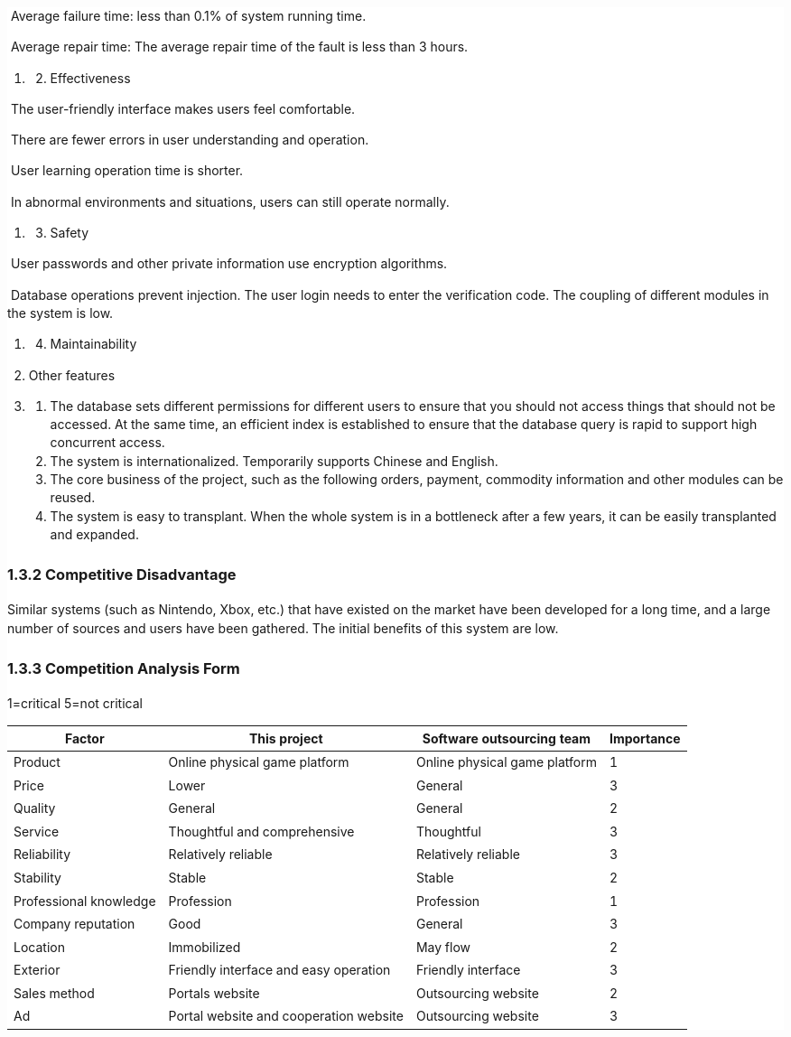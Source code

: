 ​		Average failure time: less than 0.1% of system running time.

​		Average repair time: The average repair time of the fault is less than 3 hours. 



1. 2. Effectiveness

​		The user-friendly interface makes users feel comfortable. 

​		There are fewer errors in user understanding and operation.

​		User learning operation time is shorter.

​		In abnormal environments and situations, users can still operate normally. 

1. 3. Safety

​		User passwords and other private information use encryption algorithms. 

​		Database operations prevent injection.
 	The user login needs to enter the verification code.
 	The coupling of different modules in the system is low. 

1. 4. Maintainability



3. Other features

1. 1. The database sets different permissions for different users to ensure that you should not access things that should not be accessed. At the same time, an efficient index is established to ensure that the database query is rapid to support high concurrent access. 
   2. The system is internationalized. Temporarily supports Chinese and English. 
   3. The core business of the project, such as the following orders, payment, commodity 
       information and other modules can be reused. 
   4. The system is easy to transplant. When the whole system is in a bottleneck after a few 
       years, it can be easily transplanted and expanded. 

### **1.3.2 Competitive Disadvantage** 

Similar systems (such as Nintendo, Xbox, etc.) that have existed on the market have been developed for a long time, and a large number of sources and users have been gathered. The initial benefits of this system are low.

### **1.3.3 Competition Analysis Form** 

1=critical 5=not critical 

| **Factor**             | **This project**                       | **Software outsourcing team** | **Importance** |
| ---------------------- | -------------------------------------- | ----------------------------- | -------------- |
| Product                | Online physical game platform          | Online physical game platform | 1              |
| Price                  | Lower                                  | General                       | 3              |
| Quality                | General                                | General                       | 2              |
| Service                | Thoughtful and comprehensive           | Thoughtful                    | 3              |
| Reliability            | Relatively reliable                    | Relatively reliable           | 3              |
| Stability              | Stable                                 | Stable                        | 2              |
| Professional knowledge | Profession                             | Profession                    | 1              |
| Company reputation     | Good                                   | General                       | 3              |
| Location               | Immobilized                            | May flow                      | 2              |
| Exterior               | Friendly interface and easy operation  | Friendly interface            | 3              |
| Sales method           | Portals website                        | Outsourcing website           | 2              |
| Ad                     | Portal website and cooperation website | Outsourcing website           | 3              |
